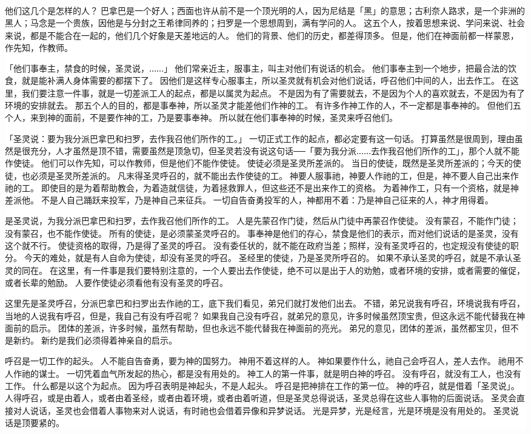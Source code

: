 他们这几个是怎样的人？
巴拿巴是一个好人；西面也许从前不是一个顶光明的人，因为尼结是「黑」的意思；古利奈人路求，是一个非洲的黑人；马念是一个贵族，因他是与分封之王希律同养的；扫罗是一个思想周到，满有学问的人。
这五个人，按着思想来说、学问来说、社会来说，都是不能合在一起的，他们几个好象是天差地远的人。
他们的背景、他们的历史，都差得顶多。
但是，他们在神面前都一样蒙恩，作先知，作教师。

「他们事奉主，禁食的时候，圣灵说，……」
他们常亲近主，服事主，叫主对他们有说话的机会。
他们事奉主到一个地步，把最合法的饮食，就是能补满人身体需要的都摆下了。
因他们是这样专心服事主，所以圣灵就有机会对他们说话，呼召他们中间的人，出去作工。
在这里，我们要注意一件事，就是一切差派工人的起点，都是以属灵为起点。
不是因为有了需要就去，不是因为个人的喜欢就去，不是因为有了环境的安排就去。
那五个人的目的，都是事奉神，所以圣灵才能差他们作神的工。
有许多作神工作的人，不一定都是事奉神的。
但他们五个人，来到神的面前，不是要作神的工，乃是要事奉神。
所以就在他们事奉神的时候，圣灵来呼召他们。

「圣灵说：要为我分派巴拿巴和扫罗，去作我召他们所作的工。」
一切正式工作的起点，都必定要有这一句话。
打算虽然是很周到，理由虽然是很充分，人才虽然是顶不错，需要虽然是顶急切，但圣灵若没有说这句话──「要为我分派……去作我召他们所作的工」，那个人就不能作使徒。
他们可以作先知，可以作教师，但是他们不能作使徒。
使徒必须是圣灵所差派的。
当日的使徒，既然是圣灵所差派的；今天的使徒，也必须是圣灵所差派的。
凡末得圣灵呼召的，就不能出去作使徒的工。
神要人服事祂，神要人作祂的工，但是，神不要人自己出来作祂的工。
即使目的是为着帮助教会，为着造就信徒，为着拯救罪人，但这些还不是出来作工的资格。
为着神作工，只有一个资格，就是神差派他。
不是人自己踊跃来投军，乃是神自己来征兵。
一切自告奋勇投军的人，神都用不着：乃是神自己征来的人，神才用得着。

是圣灵说，为我分派巴拿巴和扫罗，去作我召他们所作的工。
人是先蒙召作门徒，然后从门徒中再蒙召作使徒。
没有蒙召，不能作门徒；没有蒙召，也不能作使徒。
所有的使徒，是必须蒙圣灵呼召的。
事奉神是他们的存心，禁食是他们的表示，而对他们说话的是圣灵，没有这个就不行。
使徒资格的取得，乃是得了圣灵的呼召。
没有委任状的，就不能在政府当差；照样，没有圣灵呼召的，也定规没有使徒的职分。
今天的难处，就是有人自命为使徒，却没有圣灵的呼召。
圣经里的使徒，乃是圣灵所呼召的。
如果不承认圣灵的呼召，就是不承认圣灵的同在。
在这里，有一件事是我们要特别注意的，一个人要出去作使徒，绝不可以是出于人的劝勉，或者环境的安排，或者需要的催促，或者长辈的勉励。
人要作使徒必须看他有没有圣灵的呼召。

这里先是圣灵呼召，分派巴拿巴和扫罗出去作祂的工，底下我们看见，弟兄们就打发他们出去。
不错，弟兄说我有呼召，环境说我有呼召，当地的人说我有呼召，但是，我自己有没有呼召呢？
如果我自己没有呼召，就弟兄的意见，许多时候虽然顶宝贵，但这永远不能代替我在神面前的启示。
团体的差派，许多时候，虽然有帮助，但也永远不能代替我在神面前的亮光。
弟兄的意见，团体的差派，虽然都宝贝，但不是新约。
新约是我们必须得着神亲自的启示。

呼召是一切工作的起头。
人不能自告奋勇，要为神的国努力。
神用不着这样的人。
神如果要作什么，祂自己会呼召人，差人去作。
祂用不 人作祂的谋士。
一切凭着血气所发起的热心，都是没有用处的。
神工人的第一件事，就是明白神的呼召。
没有呼召，就没有工人，也没有工作。
什么都是以这个为起点。
因为呼召表明是神起头，不是人起头。
呼召是把神排在工作的第一位。
神的呼召，就是借着「圣灵说」。
人得呼召，或是由着人，或者由着圣经，或者由着环境，或者由着听道，但是圣灵总得说话，圣灵总得在这些人事物的后面说话。
圣灵会直接对人说话，圣灵也会借着人事物来对人说话，有时祂也会借着异像和异梦说话。
光是异梦，光是经言，光是环境是没有用处的。
圣灵说话是顶要紧的。